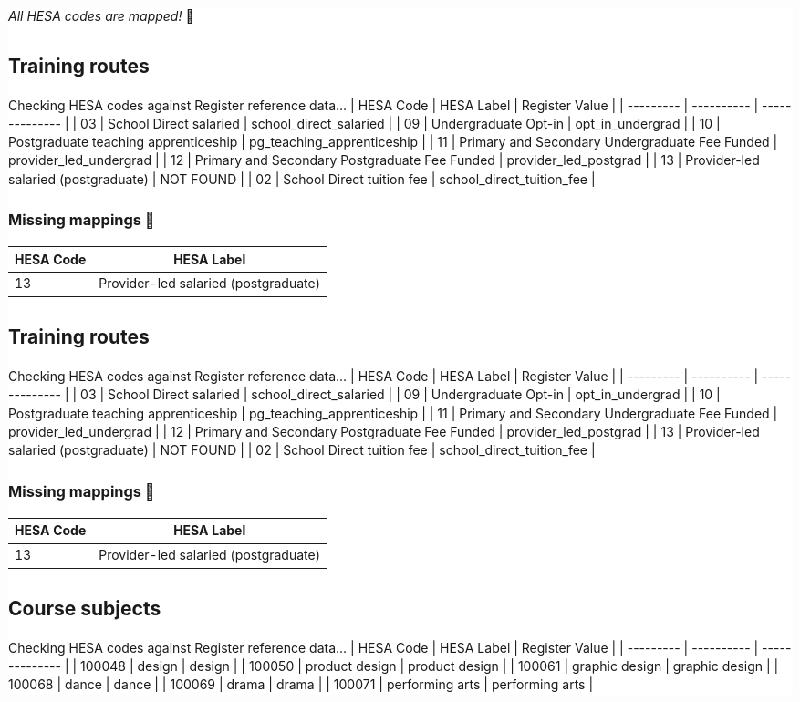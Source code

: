 *All HESA codes are mapped!* 🎉


## Training routes
Checking HESA codes against Register reference data...
| HESA Code | HESA Label | Register Value |
| --------- | ---------- | -------------- |
| 03 | School Direct salaried | school_direct_salaried |
| 09 | Undergraduate Opt-in | opt_in_undergrad |
| 10 | Postgraduate teaching apprenticeship | pg_teaching_apprenticeship |
| 11 | Primary and Secondary Undergraduate Fee Funded | provider_led_undergrad |
| 12 | Primary and Secondary Postgraduate Fee Funded | provider_led_postgrad |
| 13 | Provider-led salaried (postgraduate) | NOT FOUND |
| 02 | School Direct tuition fee | school_direct_tuition_fee |
### Missing mappings 🚨
| HESA Code | HESA Label |
| --------- | ---------- |
| 13 | Provider-led salaried (postgraduate) |


## Training routes
Checking HESA codes against Register reference data...
| HESA Code | HESA Label | Register Value |
| --------- | ---------- | -------------- |
| 03 | School Direct salaried | school_direct_salaried |
| 09 | Undergraduate Opt-in | opt_in_undergrad |
| 10 | Postgraduate teaching apprenticeship | pg_teaching_apprenticeship |
| 11 | Primary and Secondary Undergraduate Fee Funded | provider_led_undergrad |
| 12 | Primary and Secondary Postgraduate Fee Funded | provider_led_postgrad |
| 13 | Provider-led salaried (postgraduate) | NOT FOUND |
| 02 | School Direct tuition fee | school_direct_tuition_fee |
### Missing mappings 🚨
| HESA Code | HESA Label |
| --------- | ---------- |
| 13 | Provider-led salaried (postgraduate) |


## Course subjects
Checking HESA codes against Register reference data...
| HESA Code | HESA Label | Register Value |
| --------- | ---------- | -------------- |
| 100048 | design | design |
| 100050 | product design | product design |
| 100061 | graphic design | graphic design |
| 100068 | dance | dance |
| 100069 | drama | drama |
| 100071 | performing arts | performing arts |